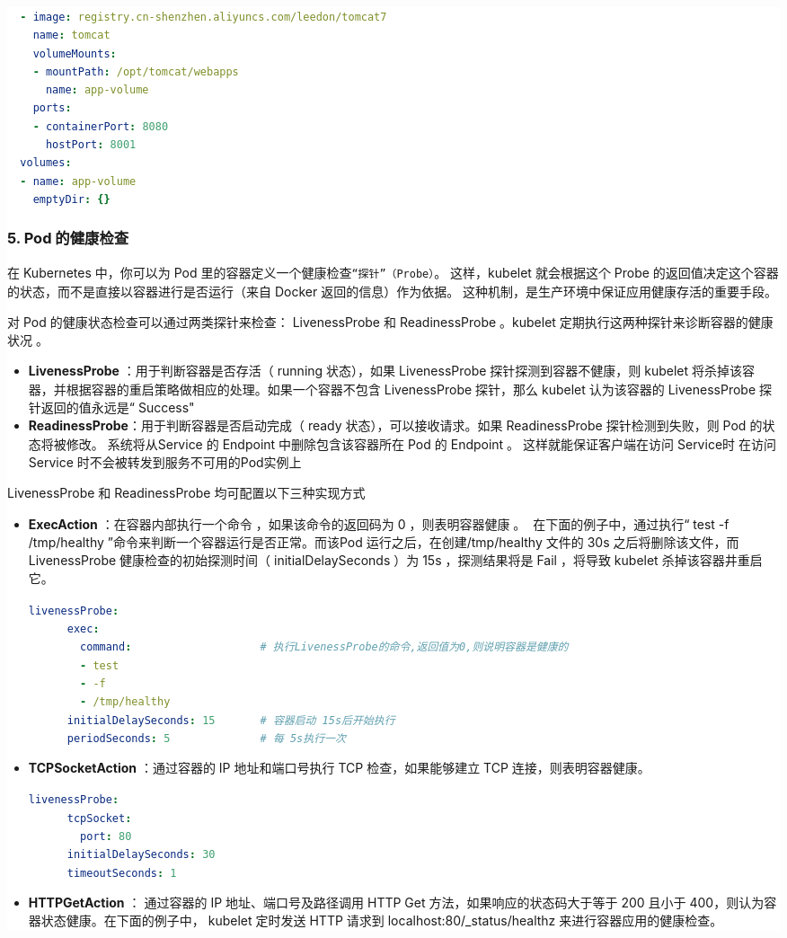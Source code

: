 ```yaml
  - image: registry.cn-shenzhen.aliyuncs.com/leedon/tomcat7
    name: tomcat
    volumeMounts:
    - mountPath: /opt/tomcat/webapps
      name: app-volume
    ports:
    - containerPort: 8080
      hostPort: 8001 
  volumes:
  - name: app-volume
    emptyDir: {}

```

### **5. Pod 的健康检查** 

在 Kubernetes 中，你可以为 Pod 里的容器定义一个健康检查`“探针”（Probe）`。
这样，kubelet 就会根据这个 Probe 的返回值决定这个容器的状态，而不是直接以容器进行是否运行（来自 Docker 返回的信息）作为依据。
这种机制，是生产环境中保证应用健康存活的重要手段。

对 Pod 的健康状态检查可以通过两类探针来检查： LivenessProbe 和 ReadinessProbe 。kubelet 定期执行这两种探针来诊断容器的健康状况 。

- **LivenessProbe** ：用于判断容器是否存活（ running 状态），如果 LivenessProbe 探针探测到容器不健康，则 kubelet 将杀掉该容器，并根据容器的重启策略做相应的处理。如果一个容器不包含 LivenessProbe 探针，那么 kubelet 认为该容器的 LivenessProbe 探针返回的值永远是“ Success"
- **ReadinessProbe**：用于判断容器是否启动完成（ ready 状态），可以接收请求。如果 ReadinessProbe 探针检测到失败，则 Pod 的状态将被修改。 系统将从Service 的 Endpoint 中删除包含该容器所在 Pod 的 Endpoint 。 这样就能保证客户端在访问 Service时 在访问 Service 时不会被转发到服务不可用的Pod实例上

LivenessProbe 和 ReadinessProbe 均可配置以下三种实现方式

- **ExecAction** ：在容器内部执行一个命令 ，如果该命令的返回码为 0 ，则表明容器健康 。
  ​ 在下面的例子中，通过执行“ test -f /tmp/healthy ”命令来判断一个容器运行是否正常。而该Pod 运行之后，在创建/tmp/healthy 文件的 30s 之后将删除该文件，而 LivenessProbe 健康检查的初始探测时间（ initialDelaySeconds ）为 15s ，探测结果将是 Fail ，将导致 kubelet 杀掉该容器井重启它。

  ```yaml
  livenessProbe:
        exec:
          command:                    # 执行LivenessProbe的命令,返回值为0,则说明容器是健康的
          - test
          - -f
          - /tmp/healthy
        initialDelaySeconds: 15       # 容器启动 15s后开始执行
        periodSeconds: 5              # 每 5s执行一次
  ```

- **TCPSocketAction** ：通过容器的 IP 地址和端口号执行 TCP 检查，如果能够建立 TCP 连接，则表明容器健康。

  ```yaml
  livenessProbe:
        tcpSocket:
          port: 80
        initialDelaySeconds: 30
        timeoutSeconds: 1
  ```

- **HTTPGetAction** ： 通过容器的 IP 地址、端口号及路径调用 HTTP Get 方法，如果响应的状态码大于等于 200 且小于 400，则认为容器状态健康。在下面的例子中， kubelet 定时发送 HTTP 请求到 localhost:80/_status/healthz 来进行容器应用的健康检查。
